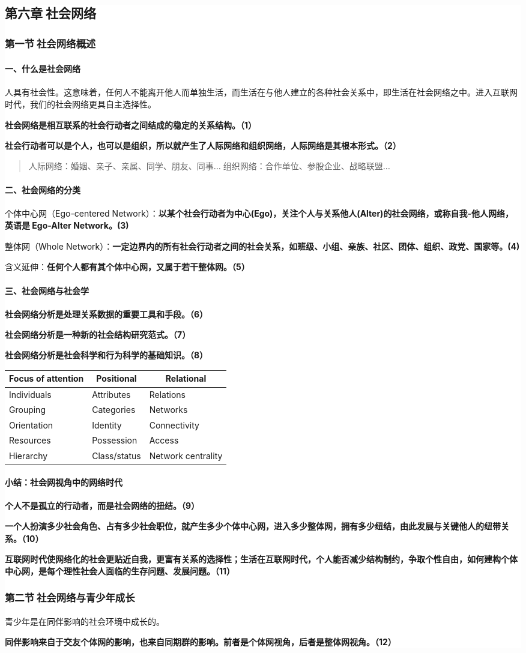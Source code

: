 ## 第六章 社会网络

### 第一节 社会网络概述

#### 一、什么是社会网络

人具有社会性。这意味着，任何人不能离开他人而单独生活，而生活在与他人建立的各种社会关系中，即生活在社会网络之中。进入互联网时代，我们的社会网络更具自主选择性。

**社会网络是相互联系的社会行动者之间结成的稳定的关系结构。（1）**

**社会行动者可以是个人，也可以是组织，所以就产生了人际网络和组织网络，人际网络是其根本形式。（2）**

> 人际网络：婚姻、亲子、亲属、同学、朋友、同事…
> 组织网络：合作单位、参股企业、战略联盟…

#### 二、社会网络的分类

个体中心网（Ego-centered Network）：**以某个社会行动者为中心(Ego)，关注个人与关系他人(Alter)的社会网络，或称自我-他人网络，英语是 Ego-Alter Network。(3)**

整体网（Whole Network）：**一定边界内的所有社会行动者之间的社会关系，如班级、小组、亲族、社区、团体、组织、政党、国家等。(4)**

含义延伸：**任何个人都有其个体中心网，又属于若干整体网。（5）**

#### 三、社会网络与社会学

**社会网络分析是处理关系数据的重要工具和手段。（6）**

**社会网络分析是一种新的社会结构研究范式。（7）**

**社会网络分析是社会科学和行为科学的基础知识。（8）**

| Focus of attention | Positional   | Relational         |
| ------------------ | ------------ | ------------------ |
| Individuals        | Attributes   | Relations          |
| Grouping           | Categories   | Networks           |
| Orientation        | Identity     | Connectivity       |
| Resources          | Possession   | Access             |
| Hierarchy          | Class/status | Network centrality |

#### 小结：社会网视角中的网络时代

**个人不是孤立的行动者，而是社会网络的扭结。（9）**

**一个人扮演多少社会角色、占有多少社会职位，就产生多少个体中心网，进入多少整体网，拥有多少纽结，由此发展与关键他人的纽带关系。（10）**

**互联网时代使网络化的社会更贴近自我，更富有关系的选择性；生活在互联网时代，个人能否减少结构制约，争取个性自由，如何建构个体中心网，是每个理性社会人面临的生存问题、发展问题。（11）**

### 第二节 社会网络与青少年成长

青少年是在同伴影响的社会环境中成长的。

**同伴影响来自于交友个体网的影响，也来自同期群的影响。前者是个体网视角，后者是整体网视角。（12）**
